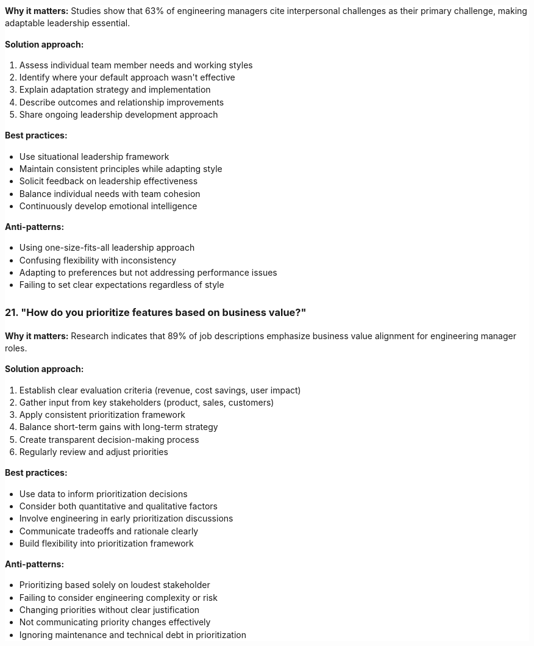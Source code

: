 **Why it matters:** Studies show that 63% of engineering managers cite interpersonal challenges as their primary challenge, making adaptable leadership essential.

**Solution approach:**

1. Assess individual team member needs and working styles
2. Identify where your default approach wasn't effective
3. Explain adaptation strategy and implementation
4. Describe outcomes and relationship improvements
5. Share ongoing leadership development approach

**Best practices:**

- Use situational leadership framework
- Maintain consistent principles while adapting style
- Solicit feedback on leadership effectiveness
- Balance individual needs with team cohesion
- Continuously develop emotional intelligence

**Anti-patterns:**

- Using one-size-fits-all leadership approach
- Confusing flexibility with inconsistency
- Adapting to preferences but not addressing performance issues
- Failing to set clear expectations regardless of style

### 21. "How do you prioritize features based on business value?"

**Why it matters:** Research indicates that 89% of job descriptions emphasize business value alignment for engineering manager roles.

**Solution approach:**

1. Establish clear evaluation criteria (revenue, cost savings, user impact)
2. Gather input from key stakeholders (product, sales, customers)
3. Apply consistent prioritization framework
4. Balance short-term gains with long-term strategy
5. Create transparent decision-making process
6. Regularly review and adjust priorities

**Best practices:**

- Use data to inform prioritization decisions
- Consider both quantitative and qualitative factors
- Involve engineering in early prioritization discussions
- Communicate tradeoffs and rationale clearly
- Build flexibility into prioritization framework

**Anti-patterns:**

- Prioritizing based solely on loudest stakeholder
- Failing to consider engineering complexity or risk
- Changing priorities without clear justification
- Not communicating priority changes effectively
- Ignoring maintenance and technical debt in prioritization
